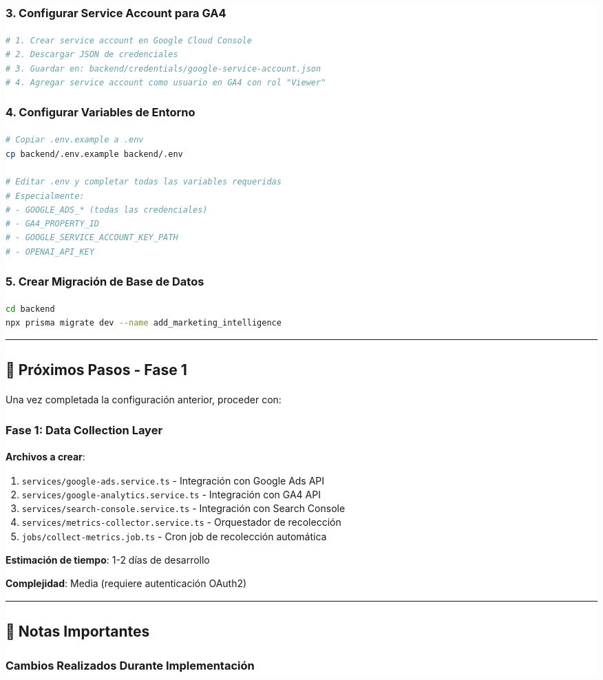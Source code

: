 ### 3. Configurar Service Account para GA4

```bash
# 1. Crear service account en Google Cloud Console
# 2. Descargar JSON de credenciales
# 3. Guardar en: backend/credentials/google-service-account.json
# 4. Agregar service account como usuario en GA4 con rol "Viewer"
```

### 4. Configurar Variables de Entorno

```bash
# Copiar .env.example a .env
cp backend/.env.example backend/.env

# Editar .env y completar todas las variables requeridas
# Especialmente:
# - GOOGLE_ADS_* (todas las credenciales)
# - GA4_PROPERTY_ID
# - GOOGLE_SERVICE_ACCOUNT_KEY_PATH
# - OPENAI_API_KEY
```

### 5. Crear Migración de Base de Datos

```bash
cd backend
npx prisma migrate dev --name add_marketing_intelligence
```

---

## 🚀 Próximos Pasos - Fase 1

Una vez completada la configuración anterior, proceder con:

### Fase 1: Data Collection Layer

**Archivos a crear**:
1. `services/google-ads.service.ts` - Integración con Google Ads API
2. `services/google-analytics.service.ts` - Integración con GA4 API
3. `services/search-console.service.ts` - Integración con Search Console
4. `services/metrics-collector.service.ts` - Orquestador de recolección
5. `jobs/collect-metrics.job.ts` - Cron job de recolección automática

**Estimación de tiempo**: 1-2 días de desarrollo

**Complejidad**: Media (requiere autenticación OAuth2)

---

## 📝 Notas Importantes

### Cambios Realizados Durante Implementación
